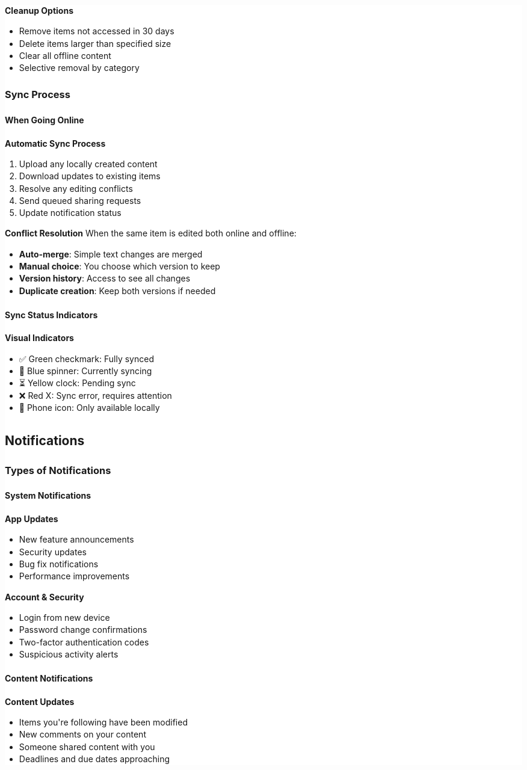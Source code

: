 **Cleanup Options**
- Remove items not accessed in 30 days
- Delete items larger than specified size
- Clear all offline content
- Selective removal by category

### Sync Process

#### When Going Online
**Automatic Sync Process**
1. Upload any locally created content
2. Download updates to existing items
3. Resolve any editing conflicts
4. Send queued sharing requests
5. Update notification status

**Conflict Resolution**
When the same item is edited both online and offline:
- **Auto-merge**: Simple text changes are merged
- **Manual choice**: You choose which version to keep
- **Version history**: Access to see all changes
- **Duplicate creation**: Keep both versions if needed

#### Sync Status Indicators
**Visual Indicators**
- ✅ Green checkmark: Fully synced
- 🔄 Blue spinner: Currently syncing
- ⏳ Yellow clock: Pending sync
- ❌ Red X: Sync error, requires attention
- 📱 Phone icon: Only available locally

## Notifications

### Types of Notifications

#### System Notifications
**App Updates**
- New feature announcements
- Security updates
- Bug fix notifications
- Performance improvements

**Account & Security**
- Login from new device
- Password change confirmations
- Two-factor authentication codes
- Suspicious activity alerts

#### Content Notifications
**Content Updates**
- Items you're following have been modified
- New comments on your content
- Someone shared content with you
- Deadlines and due dates approaching
